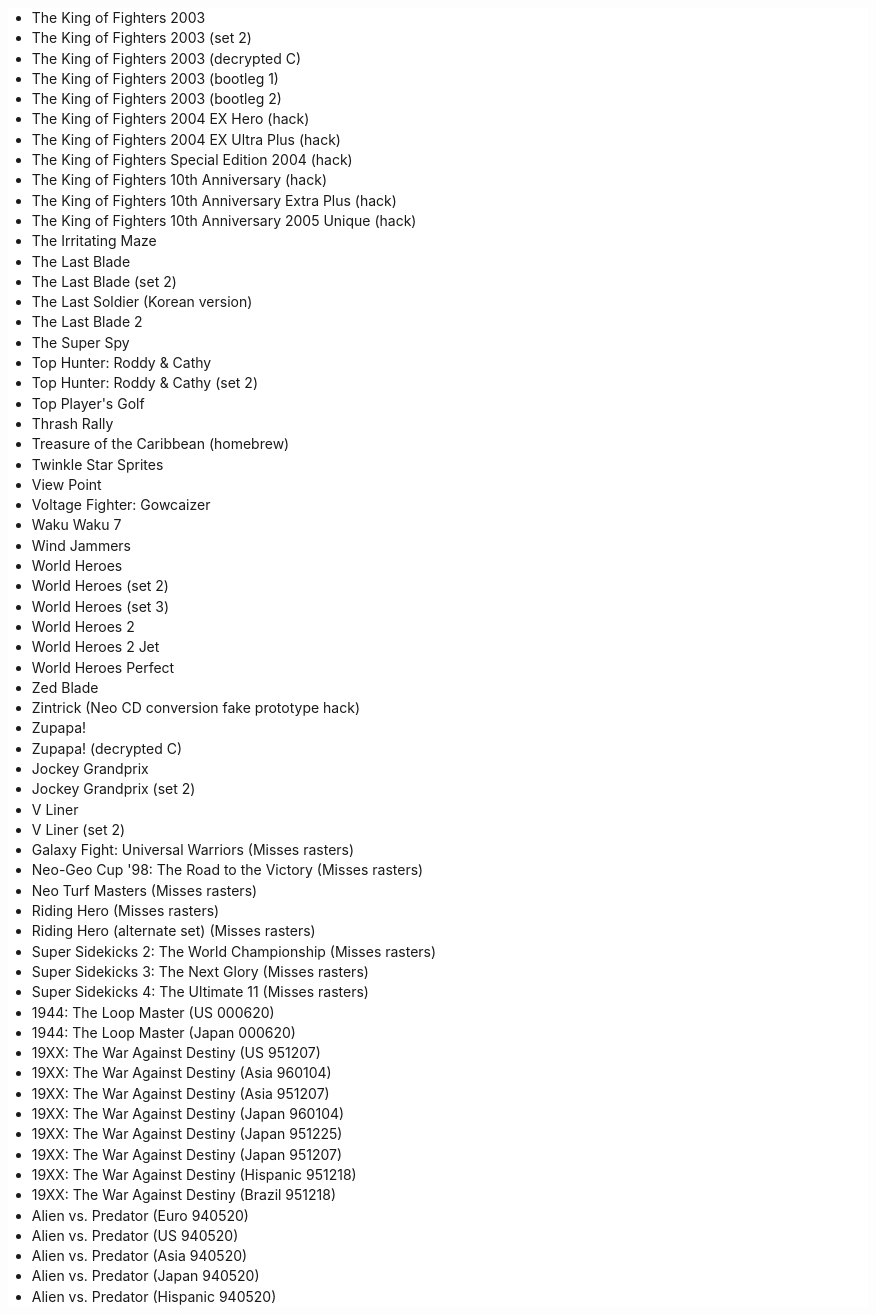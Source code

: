 - The King of Fighters 2003
- The King of Fighters 2003 (set 2)
- The King of Fighters 2003 (decrypted C)
- The King of Fighters 2003 (bootleg 1)
- The King of Fighters 2003 (bootleg 2)
- The King of Fighters 2004 EX Hero (hack)
- The King of Fighters 2004 EX Ultra Plus (hack)
- The King of Fighters Special Edition 2004 (hack)
- The King of Fighters 10th Anniversary (hack)
- The King of Fighters 10th Anniversary Extra Plus (hack)
- The King of Fighters 10th Anniversary 2005 Unique (hack)
- The Irritating Maze
- The Last Blade
- The Last Blade (set 2)
- The Last Soldier (Korean version)
- The Last Blade 2
- The Super Spy
- Top Hunter: Roddy & Cathy
- Top Hunter: Roddy & Cathy (set 2)
- Top Player's Golf
- Thrash Rally
- Treasure of the Caribbean (homebrew)
- Twinkle Star Sprites
- View Point
- Voltage Fighter: Gowcaizer
- Waku Waku 7
- Wind Jammers
- World Heroes
- World Heroes (set 2)
- World Heroes (set 3)
- World Heroes 2
- World Heroes 2 Jet
- World Heroes Perfect
- Zed Blade
- Zintrick (Neo CD conversion fake prototype hack)
- Zupapa!
- Zupapa! (decrypted C)
- Jockey Grandprix
- Jockey Grandprix (set 2)
- V Liner
- V Liner (set 2)
- Galaxy Fight: Universal Warriors (Misses rasters)
- Neo-Geo Cup '98: The Road to the Victory (Misses rasters)
- Neo Turf Masters (Misses rasters)
- Riding Hero (Misses rasters)
- Riding Hero (alternate set) (Misses rasters)
- Super Sidekicks 2: The World Championship (Misses rasters)
- Super Sidekicks 3: The Next Glory (Misses rasters)
- Super Sidekicks 4: The Ultimate 11 (Misses rasters)
- 1944: The Loop Master (US 000620)
- 1944: The Loop Master (Japan 000620)
- 19XX: The War Against Destiny (US 951207)
- 19XX: The War Against Destiny (Asia 960104)
- 19XX: The War Against Destiny (Asia 951207)
- 19XX: The War Against Destiny (Japan 960104)
- 19XX: The War Against Destiny (Japan 951225)
- 19XX: The War Against Destiny (Japan 951207)
- 19XX: The War Against Destiny (Hispanic 951218)
- 19XX: The War Against Destiny (Brazil 951218)
- Alien vs. Predator (Euro 940520)
- Alien vs. Predator (US 940520)
- Alien vs. Predator (Asia 940520)
- Alien vs. Predator (Japan 940520)
- Alien vs. Predator (Hispanic 940520)
